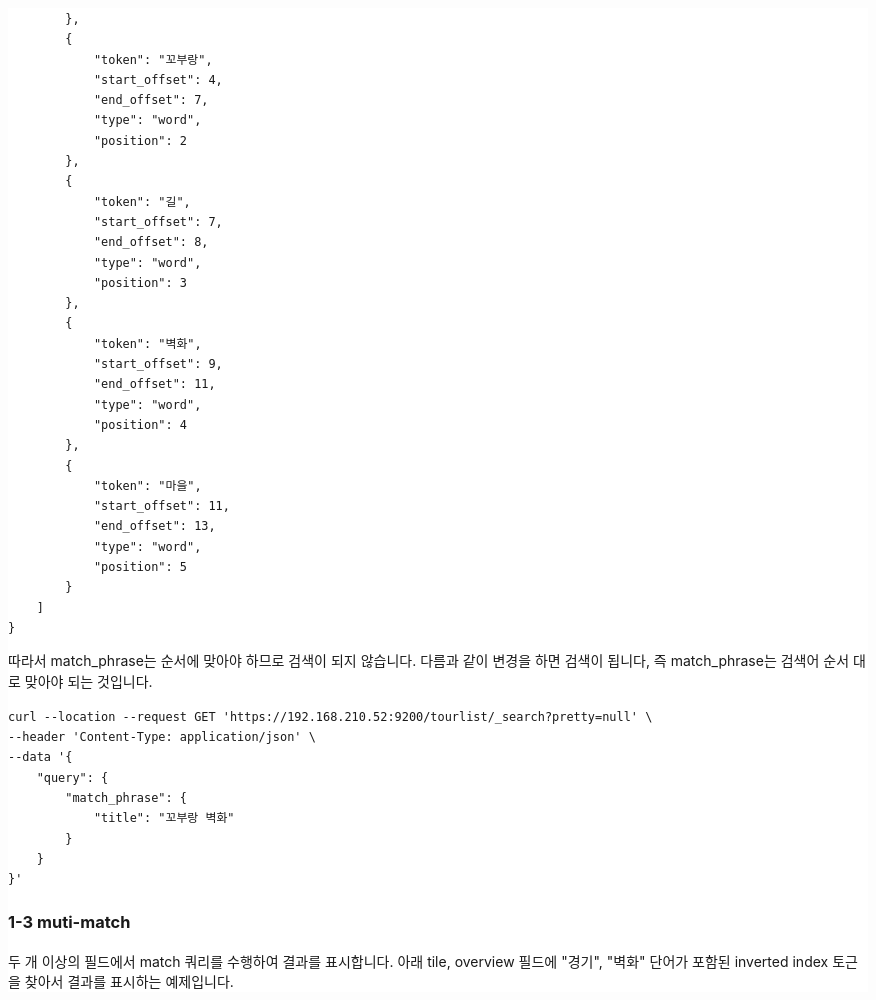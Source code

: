 ```
        },
        {
            "token": "꼬부랑",
            "start_offset": 4,
            "end_offset": 7,
            "type": "word",
            "position": 2
        },
        {
            "token": "길",
            "start_offset": 7,
            "end_offset": 8,
            "type": "word",
            "position": 3
        },
        {
            "token": "벽화",
            "start_offset": 9,
            "end_offset": 11,
            "type": "word",
            "position": 4
        },
        {
            "token": "마을",
            "start_offset": 11,
            "end_offset": 13,
            "type": "word",
            "position": 5
        }
    ]
}
```

따라서 match\_phrase는 순서에 맞아야 하므로 검색이 되지 않습니다. 다름과 같이 변경을 하면 검색이 됩니다, 즉 match\_phrase는 검색어 순서 대로 맞아야 되는 것입니다.

```
curl --location --request GET 'https://192.168.210.52:9200/tourlist/_search?pretty=null' \
--header 'Content-Type: application/json' \
--data '{
    "query": {
        "match_phrase": {
            "title": "꼬부랑 벽화"
        }
    }        
}'
```

### 1-3 muti-match

두 개 이상의 필드에서 match 쿼리를 수행하여 결과를 표시합니다. 아래  tile, overview 필드에 "경기", "벽화" 단어가 포함된 inverted index 토근을 찾아서 결과를 표시하는 예제입니다.
